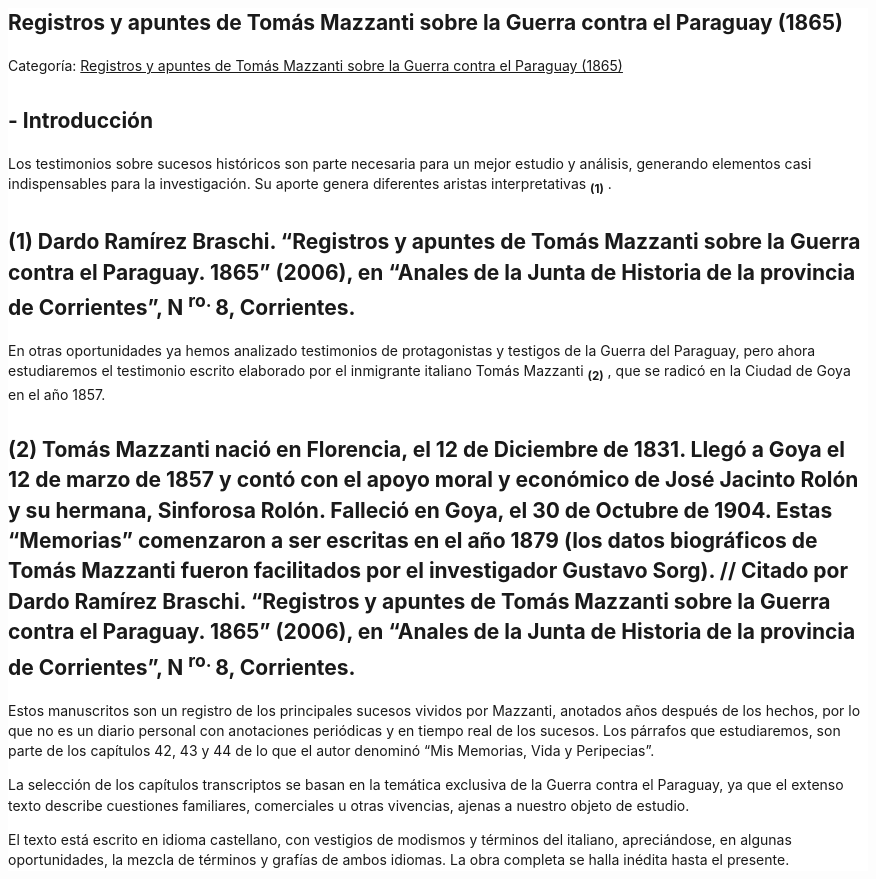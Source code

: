 ## Registros y apuntes de Tomás Mazzanti sobre la Guerra contra el Paraguay (1865)

Categoría: [Registros y apuntes de Tomás Mazzanti sobre la Guerra contra el Paraguay (1865)](http://descubrircorrientes.com.ar/2012/index.php/3440-historia-desde-1814-hasta-la-guerra-de-la-triple-alianza/de-lagrana-a-lopez-soto-1862-1868-corrientes-y-la-guerra-del-paraguay/el-avance-paraguayo-dilatacion-de-las-acciones/la-toma-de-bella-vista-los-paraguayos-en-goya/registros-y-apuntes-de-tomas-mazzanti-sobre-la-guerra-contra-el-paraguay-1865)

## **\- Introducción**

Los testimonios sobre sucesos históricos son parte necesaria para un mejor estudio y análisis, generando elementos casi indispensables para la investigación. Su aporte genera diferentes aristas interpretativas <sub><strong><span><span>(1)</span></span></strong></sub> .

## **(1)** Dardo Ramírez Braschi. “Registros y apuntes de Tomás Mazzanti sobre la Guerra contra el Paraguay. 1865” (2006), en “Anales de la Junta de Historia de la provincia de Corrientes”, N <sup><span><span> ro. </span></span></sup> 8, Corrientes.

En otras oportunidades ya hemos analizado testimonios de protagonistas y testigos de la Guerra del Paraguay, pero ahora estudiaremos el testimonio escrito elaborado por el inmigrante italiano Tomás Mazzanti <sub><strong><span><span>(2)</span></span></strong></sub> , que se radicó en la Ciudad de Goya en el año 1857.

## **(2)** Tomás Mazzanti nació en Florencia, el 12 de Diciembre de 1831. Llegó a Goya el 12 de marzo de 1857 y contó con el apoyo moral y económico de José Jacinto Rolón y su hermana, Sinforosa Rolón. Falleció en Goya, el 30 de Octubre de 1904. Estas “Memorias” comenzaron a ser escritas en el año 1879 (los datos biográficos de Tomás Mazzanti fueron facilitados por el investigador Gustavo Sorg). // Citado por Dardo Ramírez Braschi. “Registros y apuntes de Tomás Mazzanti sobre la Guerra contra el Paraguay. 1865” (2006), en “Anales de la Junta de Historia de la provincia de Corrientes”, N <sup><span><span> ro. </span></span></sup> 8, Corrientes.

Estos manuscritos son un registro de los principales sucesos vividos por Mazzanti, anotados años después de los hechos, por lo que no es un diario personal con anotaciones periódicas y en tiempo real de los sucesos. Los párrafos que estudiaremos, son parte de los capítulos 42, 43 y 44 de lo que el autor denominó “Mis Memorias, Vida y Peripecias”.

La selección de los capítulos transcriptos se basan en la temática exclusiva de la Guerra contra el Paraguay, ya que el extenso texto describe cuestiones familiares, comerciales u otras vivencias, ajenas a nuestro objeto de estudio.

El texto está escrito en idioma castellano, con vestigios de modismos y términos del italiano, apreciándose, en algunas oportunidades, la mezcla de términos y grafías de ambos idiomas. La obra completa se halla inédita hasta el presente.
